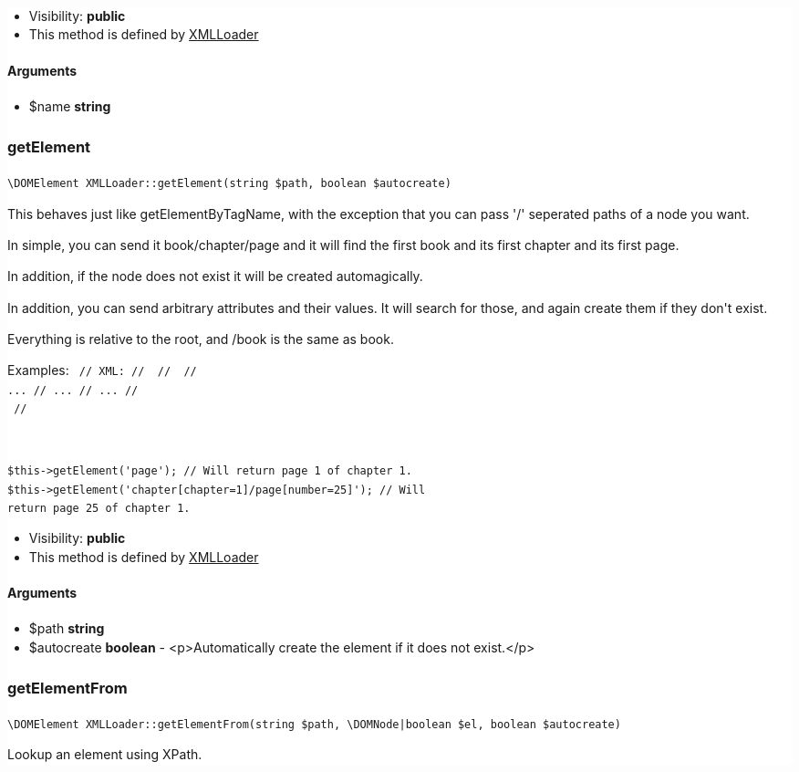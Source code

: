 

* Visibility: **public**
* This method is defined by [XMLLoader](xmlloader.md)


#### Arguments
* $name **string**



### getElement

    \DOMElement XMLLoader::getElement(string $path, boolean $autocreate)

This behaves just like getElementByTagName, with the exception that you can pass
'/' seperated paths of a node you want.

In simple, you can send it book/chapter/page and it will find the first book and its first chapter and its first page.

In addition, if the node does not exist it will be created automagically.

In addition, you can send arbitrary attributes and their values.
It will search for those, and again create them if they don't exist.

Everything is relative to the root, and /book is the same as book.

Examples:
<code>
// XML:
// <book>
//   <chapter chapter="1">
//     <page number="1">...</page>
//     ...
//     <page number="25">...</page>
//   </chapter>
// </book>

$this->getElement('page'); // Will return page 1 of chapter 1.
$this->getElement('chapter[chapter=1]/page[number=25]'); // Will return page 25 of chapter 1.
</code>

* Visibility: **public**
* This method is defined by [XMLLoader](xmlloader.md)


#### Arguments
* $path **string**
* $autocreate **boolean** - &lt;p&gt;Automatically create the element if it does not exist.&lt;/p&gt;



### getElementFrom

    \DOMElement XMLLoader::getElementFrom(string $path, \DOMNode|boolean $el, boolean $autocreate)

Lookup an element using XPath.
